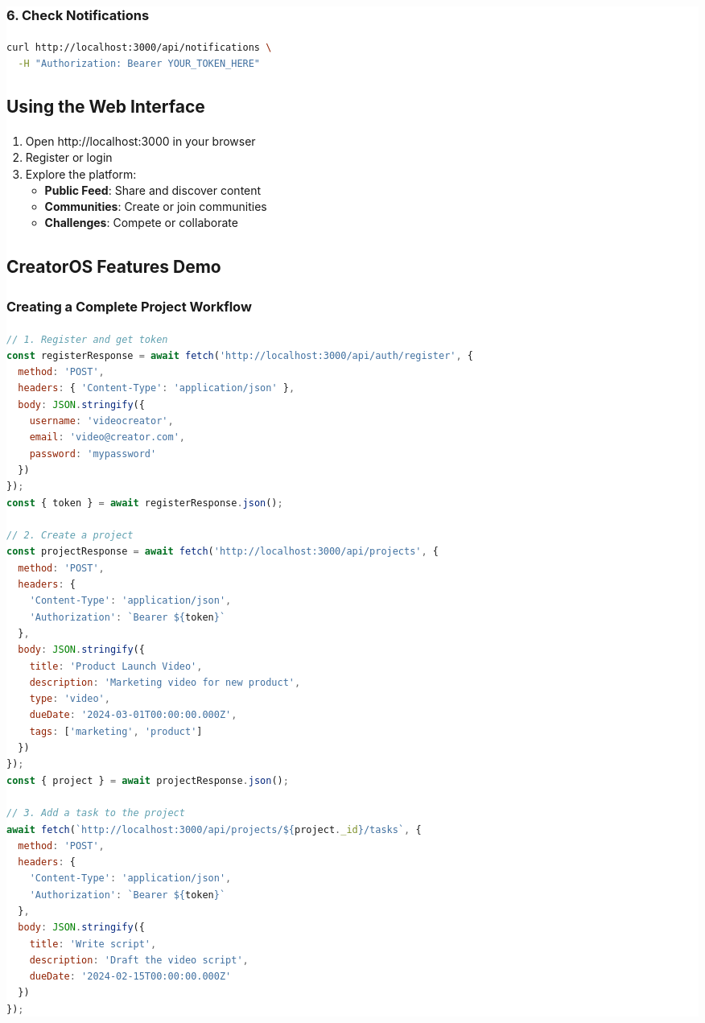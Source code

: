 ### 6. Check Notifications

```bash
curl http://localhost:3000/api/notifications \
  -H "Authorization: Bearer YOUR_TOKEN_HERE"
```

## Using the Web Interface

1. Open http://localhost:3000 in your browser
2. Register or login
3. Explore the platform:
   - **Public Feed**: Share and discover content
   - **Communities**: Create or join communities
   - **Challenges**: Compete or collaborate

## CreatorOS Features Demo

### Creating a Complete Project Workflow

```javascript
// 1. Register and get token
const registerResponse = await fetch('http://localhost:3000/api/auth/register', {
  method: 'POST',
  headers: { 'Content-Type': 'application/json' },
  body: JSON.stringify({
    username: 'videocreator',
    email: 'video@creator.com',
    password: 'mypassword'
  })
});
const { token } = await registerResponse.json();

// 2. Create a project
const projectResponse = await fetch('http://localhost:3000/api/projects', {
  method: 'POST',
  headers: {
    'Content-Type': 'application/json',
    'Authorization': `Bearer ${token}`
  },
  body: JSON.stringify({
    title: 'Product Launch Video',
    description: 'Marketing video for new product',
    type: 'video',
    dueDate: '2024-03-01T00:00:00.000Z',
    tags: ['marketing', 'product']
  })
});
const { project } = await projectResponse.json();

// 3. Add a task to the project
await fetch(`http://localhost:3000/api/projects/${project._id}/tasks`, {
  method: 'POST',
  headers: {
    'Content-Type': 'application/json',
    'Authorization': `Bearer ${token}`
  },
  body: JSON.stringify({
    title: 'Write script',
    description: 'Draft the video script',
    dueDate: '2024-02-15T00:00:00.000Z'
  })
});
```